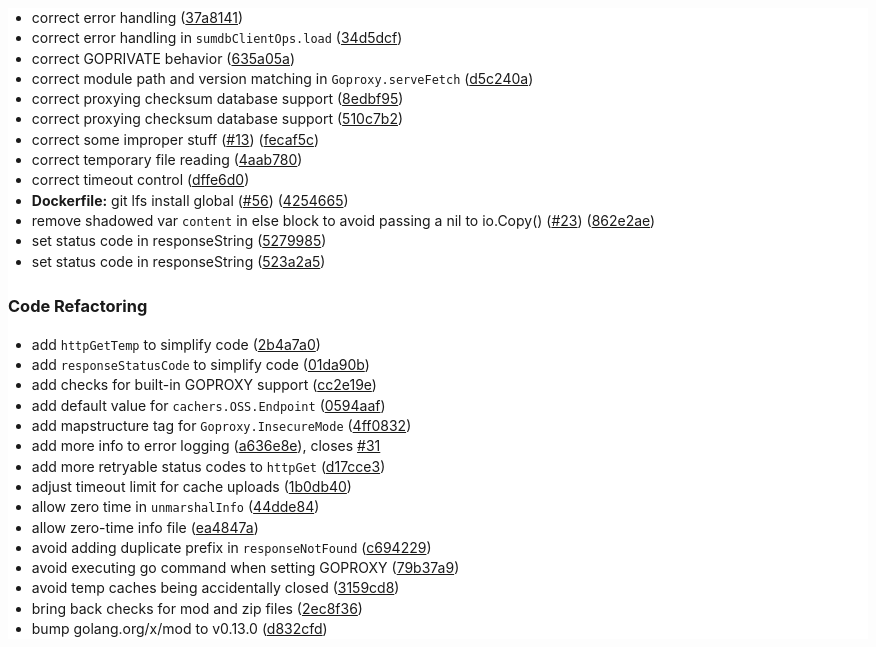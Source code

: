 * correct error handling ([37a8141](https://github.com/teknologi-umum/goproxy/commit/37a81413eee29dca54a0eb11680e17bdb240b7b0))
* correct error handling in `sumdbClientOps.load` ([34d5dcf](https://github.com/teknologi-umum/goproxy/commit/34d5dcfbb37745824d2bd0d55beb8426f5d5f5b4))
* correct GOPRIVATE behavior ([635a05a](https://github.com/teknologi-umum/goproxy/commit/635a05a39f3338075945b6a1c05273d97aa6fa21))
* correct module path and version matching in `Goproxy.serveFetch` ([d5c240a](https://github.com/teknologi-umum/goproxy/commit/d5c240a7cbce0478adb384d7f783d009193b7878))
* correct proxying checksum database support ([8edbf95](https://github.com/teknologi-umum/goproxy/commit/8edbf959bc61502687dae2d7d28209d09a270934))
* correct proxying checksum database support ([510c7b2](https://github.com/teknologi-umum/goproxy/commit/510c7b2b78f3888ff8b3e95be24cc5606244377d))
* correct some improper stuff ([#13](https://github.com/teknologi-umum/goproxy/issues/13)) ([fecaf5c](https://github.com/teknologi-umum/goproxy/commit/fecaf5c0ed0a5c747a56d25bdf316469d1015f67))
* correct temporary file reading ([4aab780](https://github.com/teknologi-umum/goproxy/commit/4aab78027136daaa2503d13400f12c72e54db57e))
* correct timeout control ([dffe6d0](https://github.com/teknologi-umum/goproxy/commit/dffe6d0198ecc71d2bb159f850469f19649969d8))
* **Dockerfile:** git lfs install global ([#56](https://github.com/teknologi-umum/goproxy/issues/56)) ([4254665](https://github.com/teknologi-umum/goproxy/commit/4254665ab65c1d6caee6a1ea4cabf9039bc60099))
* remove shadowed var `content` in else block to avoid passing a nil to io.Copy() ([#23](https://github.com/teknologi-umum/goproxy/issues/23)) ([862e2ae](https://github.com/teknologi-umum/goproxy/commit/862e2ae0e015fa784a03609f7139d776c0a66f0c))
* set status code in responseString ([5279985](https://github.com/teknologi-umum/goproxy/commit/52799853012f1468d1fc2ce19575d40076aa7606))
* set status code in responseString ([523a2a5](https://github.com/teknologi-umum/goproxy/commit/523a2a534ddc8baa8ac07edc06447beb3725f8f4))


### Code Refactoring

* add `httpGetTemp` to simplify code ([2b4a7a0](https://github.com/teknologi-umum/goproxy/commit/2b4a7a04ef79072fd47a8588cd86f0bc04e8c5ef))
* add `responseStatusCode` to simplify code ([01da90b](https://github.com/teknologi-umum/goproxy/commit/01da90b156a3ebb3cdf7b4307012a61952b0785d))
* add checks for built-in GOPROXY support ([cc2e19e](https://github.com/teknologi-umum/goproxy/commit/cc2e19e77b6b0c7e085073c3620cbd72541009a3))
* add default value for `cachers.OSS.Endpoint` ([0594aaf](https://github.com/teknologi-umum/goproxy/commit/0594aaf50df666dc256f2e16ae6a4d4b3828ffef))
* add mapstructure tag for `Goproxy.InsecureMode` ([4ff0832](https://github.com/teknologi-umum/goproxy/commit/4ff08324a4128dd6153c9b03bf7b800a07e2d1f8))
* add more info to error logging ([a636e8e](https://github.com/teknologi-umum/goproxy/commit/a636e8ed709caf9360e67f8f621d7a0b66dec9ae)), closes [#31](https://github.com/teknologi-umum/goproxy/issues/31)
* add more retryable status codes to `httpGet` ([d17cce3](https://github.com/teknologi-umum/goproxy/commit/d17cce318f90f0f179f46c1ca77bab4e798762c8))
* adjust timeout limit for cache uploads ([1b0db40](https://github.com/teknologi-umum/goproxy/commit/1b0db40df49a142a85a47c8d5a75f8ee2417baa9))
* allow zero time in `unmarshalInfo` ([44dde84](https://github.com/teknologi-umum/goproxy/commit/44dde8436b101be9b2ee311d6e4a9919392a2a68))
* allow zero-time info file ([ea4847a](https://github.com/teknologi-umum/goproxy/commit/ea4847a3b06aea179debf0f93b98e3c555b4253a))
* avoid adding duplicate prefix in `responseNotFound` ([c694229](https://github.com/teknologi-umum/goproxy/commit/c694229ac5d4fb4400ca01e06865943319572800))
* avoid executing go command when setting GOPROXY ([79b37a9](https://github.com/teknologi-umum/goproxy/commit/79b37a9ee7fb9ebb83b600432d8ed73894697c66))
* avoid temp caches being accidentally closed ([3159cd8](https://github.com/teknologi-umum/goproxy/commit/3159cd89dd054177c22e1a4a3c4de4763a341499))
* bring back checks for mod and zip files ([2ec8f36](https://github.com/teknologi-umum/goproxy/commit/2ec8f36dbbfbdfac12fc031bf103cd5d45142d0a))
* bump golang.org/x/mod to v0.13.0 ([d832cfd](https://github.com/teknologi-umum/goproxy/commit/d832cfd08e2df496a1b9053514e290abd1ba5a2a))